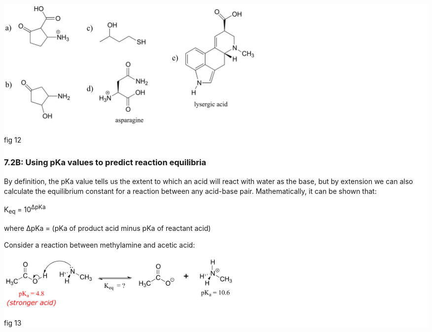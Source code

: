 <img src="media/image551.png"
style="width:5.30556in;height:2.57431in" />

fig 12

### 7.2B: Using pKa values to predict reaction equilibria

By definition, the pKa value tells us the extent to which an acid will
react with water as the base, but by extension we can also calculate the
equilibrium constant for a reaction between any acid-base pair.
Mathematically, it can be shown that:

K<sub>eq</sub> = 10<sup>∆pKa</sup>

where ∆pKa = (pKa of product acid minus pKa of reactant acid)

Consider a reaction between methylamine and acetic acid:

<img src="media/image552.png"
style="width:4.83333in;height:1.08333in" />

fig 13
